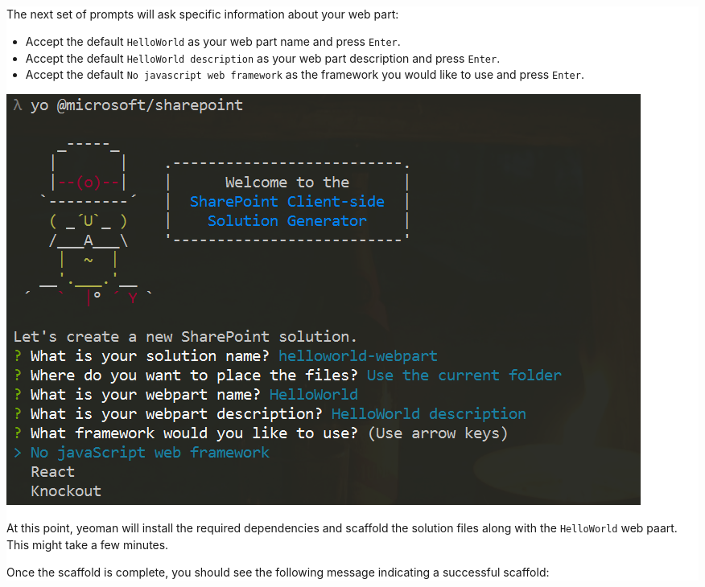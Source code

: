 The next set of prompts will ask specific information about your web part:
* Accept the default `HelloWorld` as your web part name and press `Enter`.
* Accept the default `HelloWorld description` as your web part description and press `Enter`.
* Accept the default `No javascript web framework` as the framework you would like to use and press `Enter`.

![Yeoman SharePoint generator prompts to create a web part client-side solution](../../../images/yeoman-sp-prompts.png)

At this point, yeoman will install the required dependencies and scaffold the solution files along with the `HelloWorld` web paart. This might take a few minutes. 

Once the scaffold is complete, you should see the following message indicating a successful scaffold:

